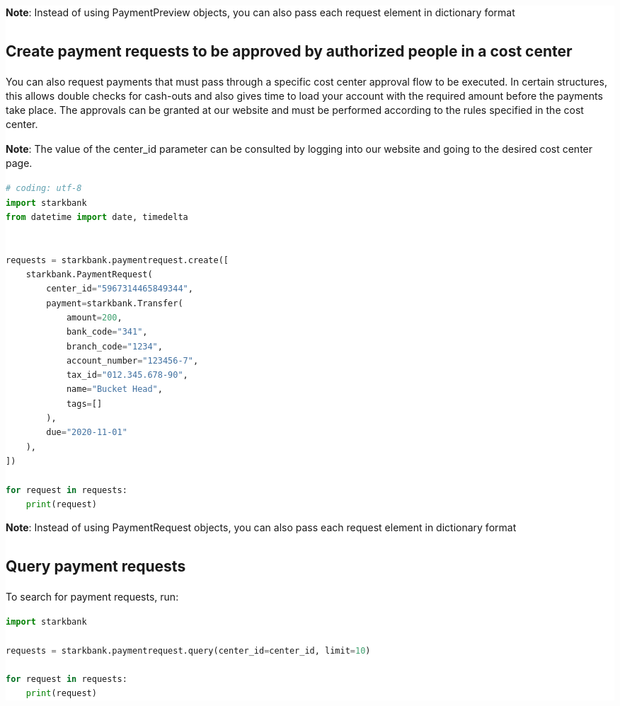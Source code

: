 **Note**: Instead of using PaymentPreview objects, you can also pass each request element in dictionary format


## Create payment requests to be approved by authorized people in a cost center 

You can also request payments that must pass through a specific cost center approval flow to be executed.
In certain structures, this allows double checks for cash-outs and also gives time to load your account
with the required amount before the payments take place.
The approvals can be granted at our website and must be performed according to the rules
specified in the cost center.

**Note**: The value of the center_id parameter can be consulted by logging into our website and going
to the desired cost center page.

```python
# coding: utf-8
import starkbank
from datetime import date, timedelta


requests = starkbank.paymentrequest.create([
    starkbank.PaymentRequest(
        center_id="5967314465849344",
        payment=starkbank.Transfer(
            amount=200,
            bank_code="341",
            branch_code="1234",
            account_number="123456-7",
            tax_id="012.345.678-90",
            name="Bucket Head",
            tags=[]
        ),
        due="2020-11-01"
    ),
])

for request in requests:
    print(request)
```

**Note**: Instead of using PaymentRequest objects, you can also pass each request element in dictionary format


## Query payment requests

To search for payment requests, run:

```python
import starkbank

requests = starkbank.paymentrequest.query(center_id=center_id, limit=10)

for request in requests:
    print(request)
```
